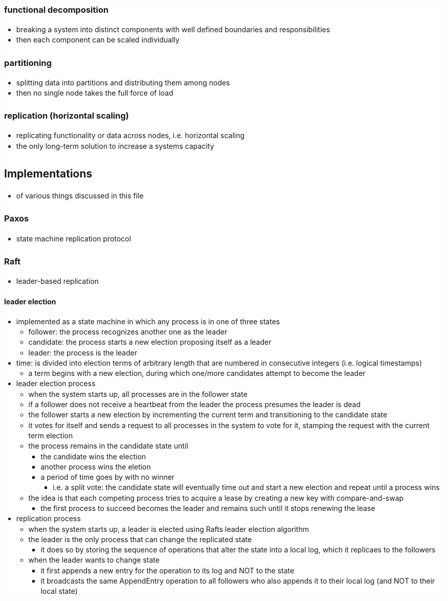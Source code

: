 ### functional decomposition

- breaking a system into distinct components with well defined boundaries and responsibilities
- then each component can be scaled individually

### partitioning

- splitting data into partitions and distributing them among nodes
- then no single node takes the full force of load

### replication (horizontal scaling)

- replicating functionality or data across nodes, i.e. horizontal scaling
- the only long-term solution to increase a systems capacity

## Implementations

- of various things discussed in this file

### Paxos

- state machine replication protocol

### Raft

- leader-based replication

#### leader election

- implemented as a state machine in which any process is in one of three states
  - follower: the process recognizes another one as the leader
  - candidate: the process starts a new election proposing itself as a leader
  - leader: the process is the leader
- time: is divided into election terms of arbitrary length that are numbered in consecutive integers (i.e. logical timestamps)
  - a term begins with a new election, during which one/more candidates attempt to become the leader
- leader election process
  - when the system starts up, all processes are in the follower state
  - if a follower does not receive a heartbeat from the leader the process presumes the leader is dead
  - the follower starts a new election by incrementing the current term and transitioning to the candidate state
  - it votes for itself and sends a request to all processes in the system to vote for it, stamping the request with the current term election
  - the process remains in the candidate state until
    - the candidate wins the election
    - another process wins the eletion
    - a period of time goes by with no winner
      - i.e. a split vote: the candidate state will eventually time out and start a new election and repeat until a process wins
  - the idea is that each competing process tries to acquire a lease by creating a new key with compare-and-swap
    - the first process to succeed becomes the leader and remains such until it stops renewing the lease
- replication process
  - when the system starts up, a leader is elected using Rafts leader election algorithm
  - the leader is the only process that can change the replicated state
    - it does so by storing the sequence of operations that alter the state into a local log, which it replicaes to the followers
  - when the leader wants to change state
    - it first appends a new entry for the operation to its log and NOT to the state
    - it broadcasts the same AppendEntry operation to all followers who also appends it to their local log (and NOT to their local state)